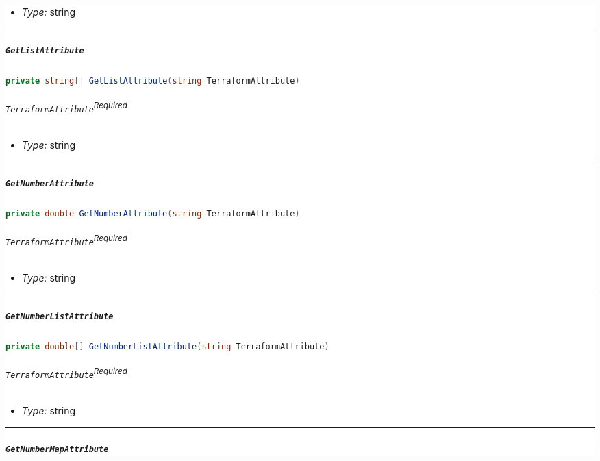 - *Type:* string

---

##### `GetListAttribute` <a name="GetListAttribute" id="@cdktf/provider-azurerm.sqlServer.SqlServerTimeoutsOutputReference.getListAttribute"></a>

```csharp
private string[] GetListAttribute(string TerraformAttribute)
```

###### `TerraformAttribute`<sup>Required</sup> <a name="TerraformAttribute" id="@cdktf/provider-azurerm.sqlServer.SqlServerTimeoutsOutputReference.getListAttribute.parameter.terraformAttribute"></a>

- *Type:* string

---

##### `GetNumberAttribute` <a name="GetNumberAttribute" id="@cdktf/provider-azurerm.sqlServer.SqlServerTimeoutsOutputReference.getNumberAttribute"></a>

```csharp
private double GetNumberAttribute(string TerraformAttribute)
```

###### `TerraformAttribute`<sup>Required</sup> <a name="TerraformAttribute" id="@cdktf/provider-azurerm.sqlServer.SqlServerTimeoutsOutputReference.getNumberAttribute.parameter.terraformAttribute"></a>

- *Type:* string

---

##### `GetNumberListAttribute` <a name="GetNumberListAttribute" id="@cdktf/provider-azurerm.sqlServer.SqlServerTimeoutsOutputReference.getNumberListAttribute"></a>

```csharp
private double[] GetNumberListAttribute(string TerraformAttribute)
```

###### `TerraformAttribute`<sup>Required</sup> <a name="TerraformAttribute" id="@cdktf/provider-azurerm.sqlServer.SqlServerTimeoutsOutputReference.getNumberListAttribute.parameter.terraformAttribute"></a>

- *Type:* string

---

##### `GetNumberMapAttribute` <a name="GetNumberMapAttribute" id="@cdktf/provider-azurerm.sqlServer.SqlServerTimeoutsOutputReference.getNumberMapAttribute"></a>
